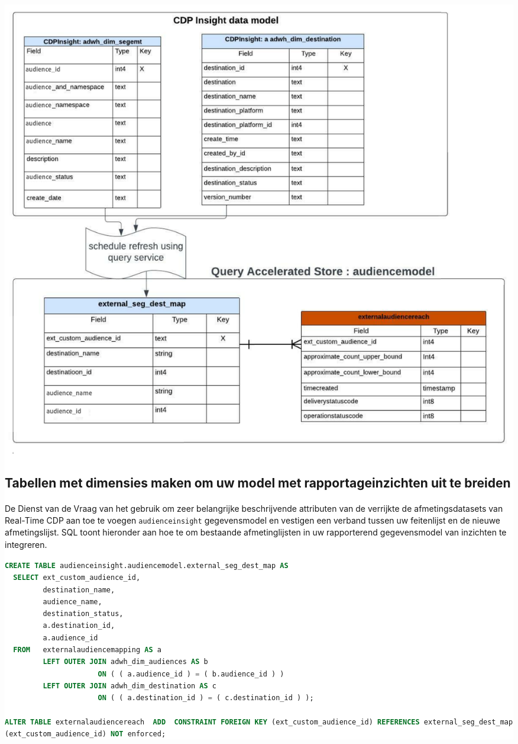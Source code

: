 ![Een ERD diagram dat het Real-Time CDP inzicht gegevensmodel en het Vraag versnelde opslagmodel verbindt.](../../images/data-distiller/customizable-insights/updatingAudienceInsightUserModel.png)

## Tabellen met dimensies maken om uw model met rapportageinzichten uit te breiden

De Dienst van de Vraag van het gebruik om zeer belangrijke beschrijvende attributen van de verrijkte de afmetingsdatasets van Real-Time CDP aan toe te voegen `audienceinsight` gegevensmodel en vestigen een verband tussen uw feitenlijst en de nieuwe afmetingslijst. SQL toont hieronder aan hoe te om bestaande afmetinglijsten in uw rapporterend gegevensmodel van inzichten te integreren.

```sql
CREATE TABLE audienceinsight.audiencemodel.external_seg_dest_map AS
  SELECT ext_custom_audience_id,
         destination_name,
         audience_name,
         destination_status,
         a.destination_id,
         a.audience_id
  FROM   externalaudiencemapping AS a
         LEFT OUTER JOIN adwh_dim_audiences AS b
                      ON ( ( a.audience_id ) = ( b.audience_id ) )
         LEFT OUTER JOIN adwh_dim_destination AS c
                      ON ( ( a.destination_id ) = ( c.destination_id ) );
 
ALTER TABLE externalaudiencereach  ADD  CONSTRAINT FOREIGN KEY (ext_custom_audience_id) REFERENCES external_seg_dest_map (ext_custom_audience_id) NOT enforced;
```